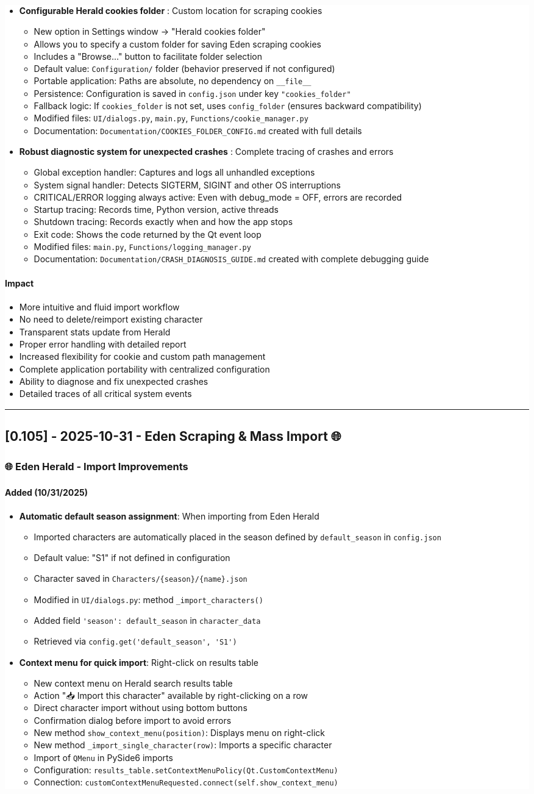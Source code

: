 - **Configurable Herald cookies folder** : Custom location for scraping cookies
  - New option in Settings window → "Herald cookies folder"
  - Allows you to specify a custom folder for saving Eden scraping cookies
  - Includes a "Browse..." button to facilitate folder selection
  - Default value: `Configuration/` folder (behavior preserved if not configured)
  - Portable application: Paths are absolute, no dependency on `__file__`
  - Persistence: Configuration is saved in `config.json` under key `"cookies_folder"`
  - Fallback logic: If `cookies_folder` is not set, uses `config_folder` (ensures backward compatibility)
  - Modified files: `UI/dialogs.py`, `main.py`, `Functions/cookie_manager.py`
  - Documentation: `Documentation/COOKIES_FOLDER_CONFIG.md` created with full details

- **Robust diagnostic system for unexpected crashes** : Complete tracing of crashes and errors
  - Global exception handler: Captures and logs all unhandled exceptions
  - System signal handler: Detects SIGTERM, SIGINT and other OS interruptions
  - CRITICAL/ERROR logging always active: Even with debug_mode = OFF, errors are recorded
  - Startup tracing: Records time, Python version, active threads
  - Shutdown tracing: Records exactly when and how the app stops
  - Exit code: Shows the code returned by the Qt event loop
  - Modified files: `main.py`, `Functions/logging_manager.py`
  - Documentation: `Documentation/CRASH_DIAGNOSIS_GUIDE.md` created with complete debugging guide

#### Impact
- More intuitive and fluid import workflow
- No need to delete/reimport existing character
- Transparent stats update from Herald
- Proper error handling with detailed report
- Increased flexibility for cookie and custom path management
- Complete application portability with centralized configuration
- Ability to diagnose and fix unexpected crashes
- Detailed traces of all critical system events

---

## [0.105] - 2025-10-31 - Eden Scraping & Mass Import 🌐

### 🌐 Eden Herald - Import Improvements

#### Added (10/31/2025)
- **Automatic default season assignment**: When importing from Eden Herald
  - Imported characters are automatically placed in the season defined by `default_season` in `config.json`
  - Default value: "S1" if not defined in configuration

  - Character saved in `Characters/{season}/{name}.json`
  - Modified in `UI/dialogs.py`: method `_import_characters()`
  - Added field `'season': default_season` in `character_data`
  - Retrieved via `config.get('default_season', 'S1')`

- **Context menu for quick import**: Right-click on results table
  - New context menu on Herald search results table
  - Action "📥 Import this character" available by right-clicking on a row
  - Direct character import without using bottom buttons
  - Confirmation dialog before import to avoid errors
  - New method `show_context_menu(position)`: Displays menu on right-click
  - New method `_import_single_character(row)`: Imports a specific character
  - Import of `QMenu` in PySide6 imports
  - Configuration: `results_table.setContextMenuPolicy(Qt.CustomContextMenu)`
  - Connection: `customContextMenuRequested.connect(self.show_context_menu)`
